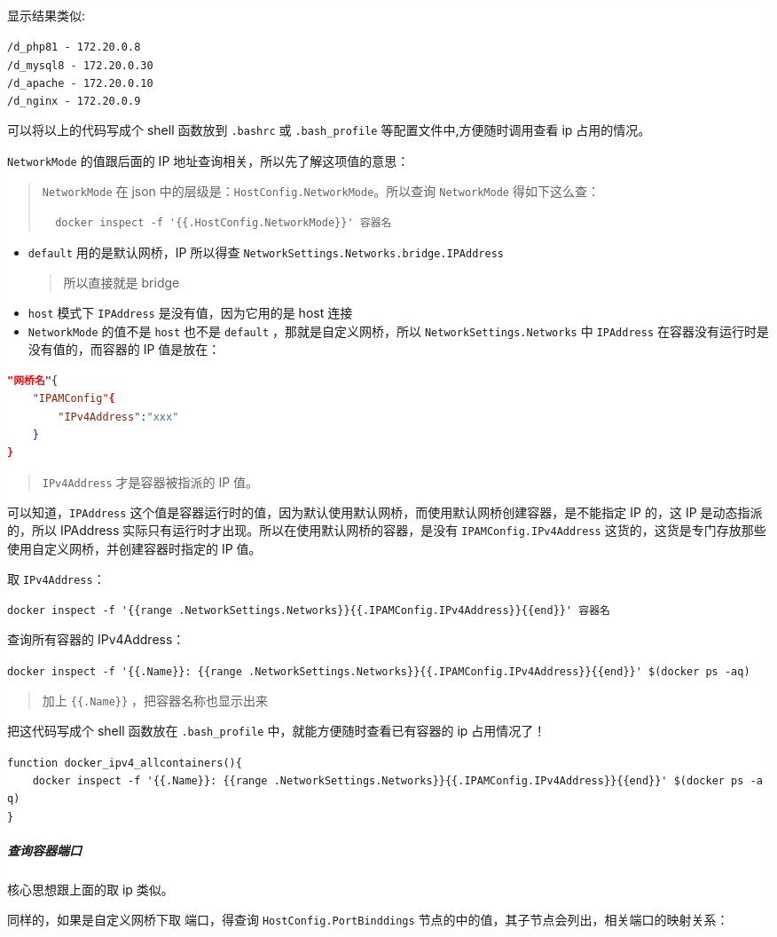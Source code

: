 显示结果类似:
```shell
/d_php81 - 172.20.0.8
/d_mysql8 - 172.20.0.30
/d_apache - 172.20.0.10
/d_nginx - 172.20.0.9
```

可以将以上的代码写成个 shell 函数放到 `.bashrc` 或 `.bash_profile` 等配置文件中,方便随时调用查看 ip 占用的情况。

`NetworkMode` 的值跟后面的 IP 地址查询相关，所以先了解这项值的意思：
> `NetworkMode` 在 json 中的层级是：`HostConfig.NetworkMode`。所以查询 `NetworkMode` 得如下这么查：
> ```shell
>	docker inspect -f '{{.HostConfig.NetworkMode}}' 容器名
> ```

* `default` 用的是默认网桥，IP 所以得查 `NetworkSettings.Networks.bridge.IPAddress`
	> 所以直接就是 bridge
* `host` 模式下 `IPAddress` 是没有值，因为它用的是 host 连接
* `NetworkMode` 的值不是 `host` 也不是 `default` ，那就是自定义网桥，所以 `NetworkSettings.Networks` 中 `IPAddress` 在容器没有运行时是没有值的，而容器的 IP 值是放在：
```json
"网桥名"{
	"IPAMConfig"{
		"IPv4Address":"xxx"
	}
}
```
> `IPv4Address` 才是容器被指派的 IP 值。

可以知道，`IPAddress` 这个值是容器运行时的值，因为默认使用默认网桥，而使用默认网桥创建容器，是不能指定 IP 的，这 IP 是动态指派的，所以 IPAddress 实际只有运行时才出现。所以在使用默认网桥的容器，是没有 `IPAMConfig.IPv4Address` 这货的，这货是专门存放那些使用自定义网桥，并创建容器时指定的 IP 值。 

取 `IPv4Address`：
```shell
docker inspect -f '{{range .NetworkSettings.Networks}}{{.IPAMConfig.IPv4Address}}{{end}}' 容器名 
```
查询所有容器的 IPv4Address：
```shell
docker inspect -f '{{.Name}}: {{range .NetworkSettings.Networks}}{{.IPAMConfig.IPv4Address}}{{end}}' $(docker ps -aq)
```
> 加上 `{{.Name}}` ，把容器名称也显示出来

把这代码写成个 shell 函数放在 `.bash_profile` 中，就能方便随时查看已有容器的 ip 占用情况了！
```shell
function docker_ipv4_allcontainers(){
	docker inspect -f '{{.Name}}: {{range .NetworkSettings.Networks}}{{.IPAMConfig.IPv4Address}}{{end}}' $(docker ps -aq)
}
```

##### 查询容器端口

核心思想跟上面的取 ip 类似。

同样的，如果是自定义网桥下取 端口，得查询 `HostConfig.PortBinddings` 节点的中的值，其子节点会列出，相关端口的映射关系：